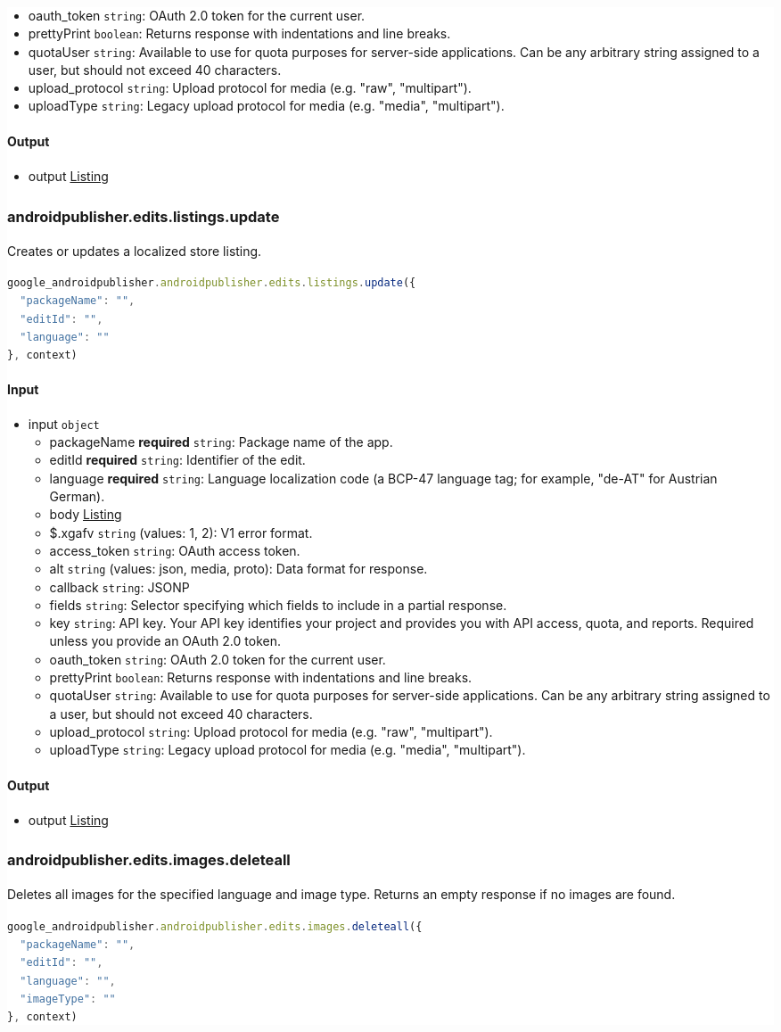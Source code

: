   * oauth_token `string`: OAuth 2.0 token for the current user.
  * prettyPrint `boolean`: Returns response with indentations and line breaks.
  * quotaUser `string`: Available to use for quota purposes for server-side applications. Can be any arbitrary string assigned to a user, but should not exceed 40 characters.
  * upload_protocol `string`: Upload protocol for media (e.g. "raw", "multipart").
  * uploadType `string`: Legacy upload protocol for media (e.g. "media", "multipart").

#### Output
* output [Listing](#listing)

### androidpublisher.edits.listings.update
Creates or updates a localized store listing.


```js
google_androidpublisher.androidpublisher.edits.listings.update({
  "packageName": "",
  "editId": "",
  "language": ""
}, context)
```

#### Input
* input `object`
  * packageName **required** `string`: Package name of the app.
  * editId **required** `string`: Identifier of the edit.
  * language **required** `string`: Language localization code (a BCP-47 language tag; for example, "de-AT" for Austrian German).
  * body [Listing](#listing)
  * $.xgafv `string` (values: 1, 2): V1 error format.
  * access_token `string`: OAuth access token.
  * alt `string` (values: json, media, proto): Data format for response.
  * callback `string`: JSONP
  * fields `string`: Selector specifying which fields to include in a partial response.
  * key `string`: API key. Your API key identifies your project and provides you with API access, quota, and reports. Required unless you provide an OAuth 2.0 token.
  * oauth_token `string`: OAuth 2.0 token for the current user.
  * prettyPrint `boolean`: Returns response with indentations and line breaks.
  * quotaUser `string`: Available to use for quota purposes for server-side applications. Can be any arbitrary string assigned to a user, but should not exceed 40 characters.
  * upload_protocol `string`: Upload protocol for media (e.g. "raw", "multipart").
  * uploadType `string`: Legacy upload protocol for media (e.g. "media", "multipart").

#### Output
* output [Listing](#listing)

### androidpublisher.edits.images.deleteall
Deletes all images for the specified language and image type. Returns an empty response if no images are found.


```js
google_androidpublisher.androidpublisher.edits.images.deleteall({
  "packageName": "",
  "editId": "",
  "language": "",
  "imageType": ""
}, context)
```
